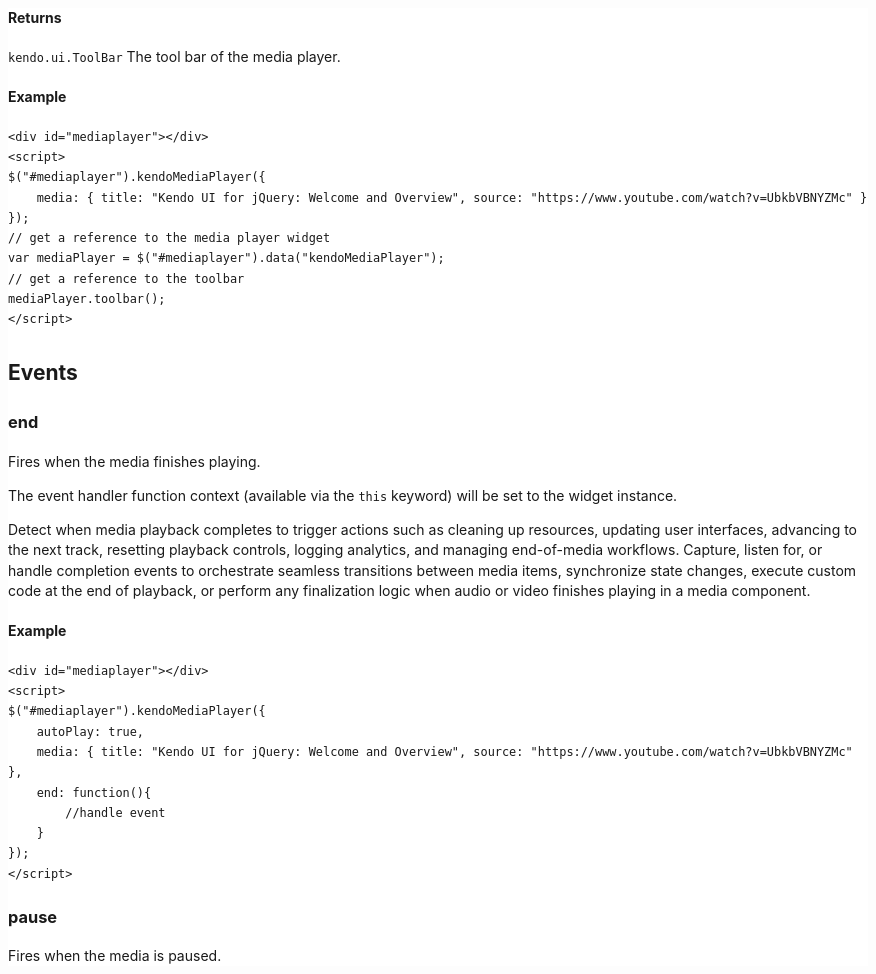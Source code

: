 #### Returns

`kendo.ui.ToolBar` The tool bar of the media player.

#### Example

    <div id="mediaplayer"></div>
    <script>
    $("#mediaplayer").kendoMediaPlayer({
        media: { title: "Kendo UI for jQuery: Welcome and Overview", source: "https://www.youtube.com/watch?v=UbkbVBNYZMc" }
    });
    // get a reference to the media player widget
    var mediaPlayer = $("#mediaplayer").data("kendoMediaPlayer");
    // get a reference to the toolbar
    mediaPlayer.toolbar();
    </script>

## Events

### end

Fires when the media finishes playing.

The event handler function context (available via the `this` keyword) will be set to the widget instance.


<div class="meta-api-description">
Detect when media playback completes to trigger actions such as cleaning up resources, updating user interfaces, advancing to the next track, resetting playback controls, logging analytics, and managing end-of-media workflows. Capture, listen for, or handle completion events to orchestrate seamless transitions between media items, synchronize state changes, execute custom code at the end of playback, or perform any finalization logic when audio or video finishes playing in a media component.
</div>

#### Example

    <div id="mediaplayer"></div>
    <script>
    $("#mediaplayer").kendoMediaPlayer({
        autoPlay: true,
        media: { title: "Kendo UI for jQuery: Welcome and Overview", source: "https://www.youtube.com/watch?v=UbkbVBNYZMc" },
        end: function(){
            //handle event
        }
    });
    </script>

### pause

Fires when the media is paused.

